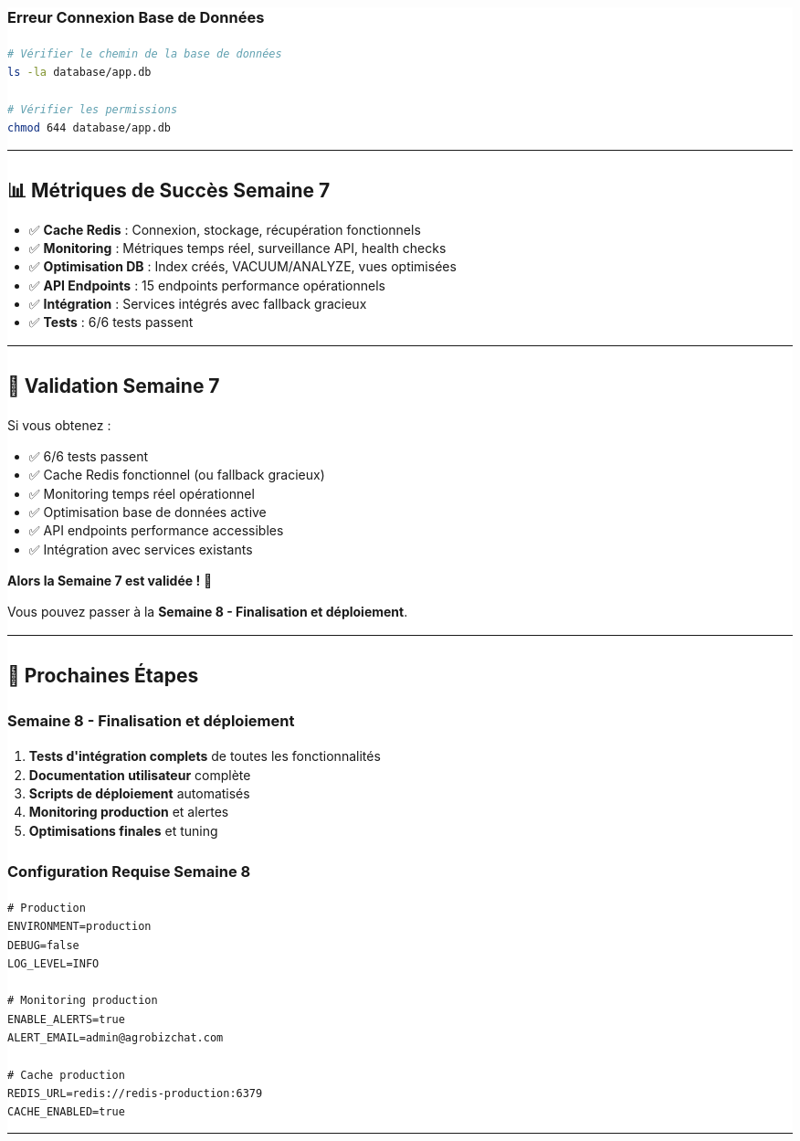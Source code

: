 ### Erreur Connexion Base de Données

```bash
# Vérifier le chemin de la base de données
ls -la database/app.db

# Vérifier les permissions
chmod 644 database/app.db
```

---

## 📊 Métriques de Succès Semaine 7

- ✅ **Cache Redis** : Connexion, stockage, récupération fonctionnels
- ✅ **Monitoring** : Métriques temps réel, surveillance API, health checks
- ✅ **Optimisation DB** : Index créés, VACUUM/ANALYZE, vues optimisées
- ✅ **API Endpoints** : 15 endpoints performance opérationnels
- ✅ **Intégration** : Services intégrés avec fallback gracieux
- ✅ **Tests** : 6/6 tests passent

---

## 🎉 Validation Semaine 7

Si vous obtenez :
- ✅ 6/6 tests passent
- ✅ Cache Redis fonctionnel (ou fallback gracieux)
- ✅ Monitoring temps réel opérationnel
- ✅ Optimisation base de données active
- ✅ API endpoints performance accessibles
- ✅ Intégration avec services existants

**Alors la Semaine 7 est validée !** 🎉

Vous pouvez passer à la **Semaine 8 - Finalisation et déploiement**.

---

## 🔄 Prochaines Étapes

### Semaine 8 - Finalisation et déploiement
1. **Tests d'intégration complets** de toutes les fonctionnalités
2. **Documentation utilisateur** complète
3. **Scripts de déploiement** automatisés
4. **Monitoring production** et alertes
5. **Optimisations finales** et tuning

### Configuration Requise Semaine 8
```env
# Production
ENVIRONMENT=production
DEBUG=false
LOG_LEVEL=INFO

# Monitoring production
ENABLE_ALERTS=true
ALERT_EMAIL=admin@agrobizchat.com

# Cache production
REDIS_URL=redis://redis-production:6379
CACHE_ENABLED=true
```

---
